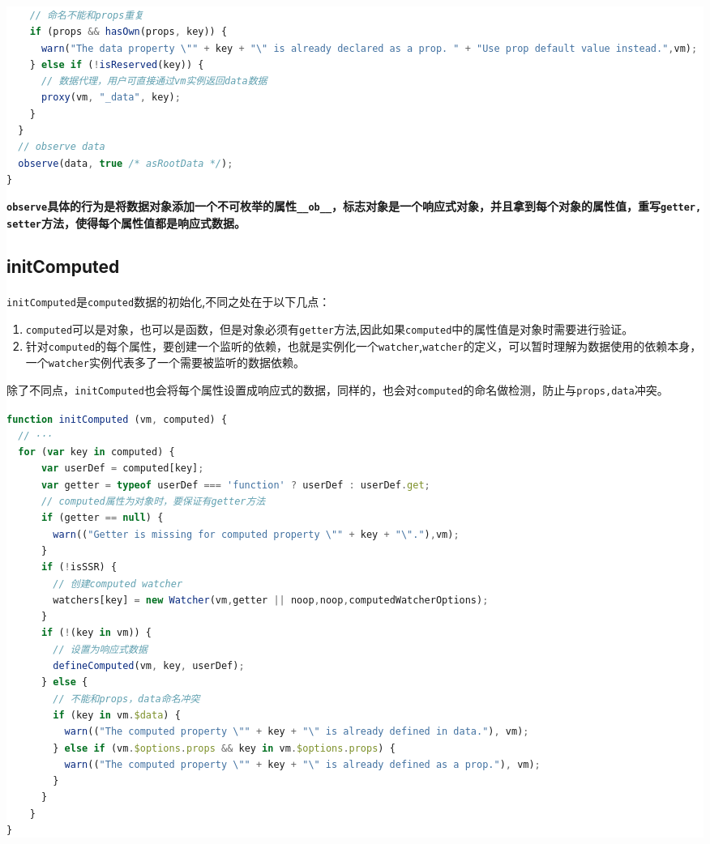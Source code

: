 ```js
    // 命名不能和props重复
    if (props && hasOwn(props, key)) {
      warn("The data property \"" + key + "\" is already declared as a prop. " + "Use prop default value instead.",vm);
    } else if (!isReserved(key)) {
      // 数据代理，用户可直接通过vm实例返回data数据
      proxy(vm, "_data", key);
    }
  }
  // observe data
  observe(data, true /* asRootData */);
}
```

**`observe`具体的行为是将数据对象添加一个不可枚举的属性`__ob__`，标志对象是一个响应式对象，并且拿到每个对象的属性值，重写`getter,setter`方法，使得每个属性值都是响应式数据。**

## initComputed

`initComputed`是`computed`数据的初始化,不同之处在于以下几点：

1. `computed`可以是对象，也可以是函数，但是对象必须有`getter`方法,因此如果`computed`中的属性值是对象时需要进行验证。
2. 针对`computed`的每个属性，要创建一个监听的依赖，也就是实例化一个`watcher`,`watcher`的定义，可以暂时理解为数据使用的依赖本身，一个`watcher`实例代表多了一个需要被监听的数据依赖。

除了不同点，`initComputed`也会将每个属性设置成响应式的数据，同样的，也会对`computed`的命名做检测，防止与`props,data`冲突。

```js
function initComputed (vm, computed) {
  // ···
  for (var key in computed) {
      var userDef = computed[key];
      var getter = typeof userDef === 'function' ? userDef : userDef.get;
      // computed属性为对象时，要保证有getter方法
      if (getter == null) {
        warn(("Getter is missing for computed property \"" + key + "\"."),vm);
      }
      if (!isSSR) {
        // 创建computed watcher
        watchers[key] = new Watcher(vm,getter || noop,noop,computedWatcherOptions);
      }
      if (!(key in vm)) {
        // 设置为响应式数据
        defineComputed(vm, key, userDef);
      } else {
        // 不能和props，data命名冲突
        if (key in vm.$data) {
          warn(("The computed property \"" + key + "\" is already defined in data."), vm);
        } else if (vm.$options.props && key in vm.$options.props) {
          warn(("The computed property \"" + key + "\" is already defined as a prop."), vm);
        }
      }
    }
}
```
